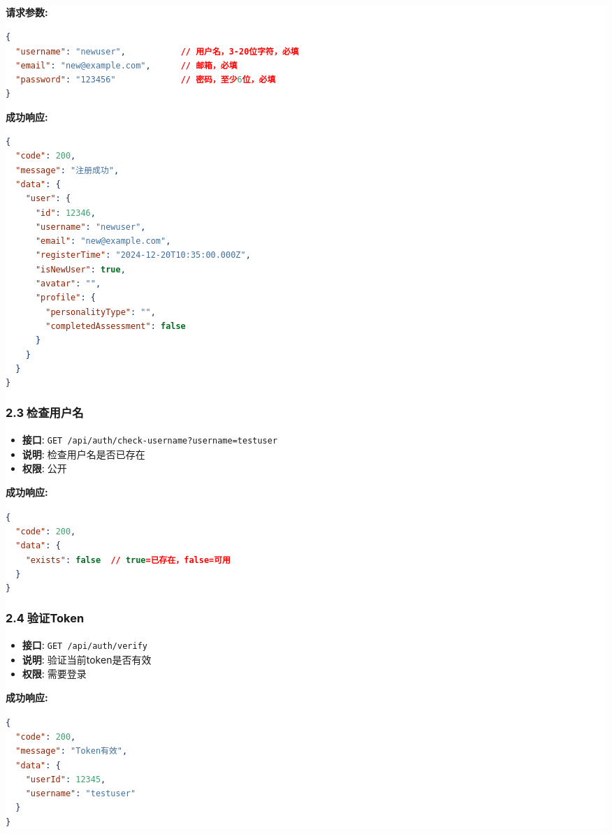 **请求参数:**
```json
{
  "username": "newuser",           // 用户名，3-20位字符，必填
  "email": "new@example.com",      // 邮箱，必填
  "password": "123456"             // 密码，至少6位，必填
}
```

**成功响应:**
```json
{
  "code": 200,
  "message": "注册成功",
  "data": {
    "user": {
      "id": 12346,
      "username": "newuser",
      "email": "new@example.com",
      "registerTime": "2024-12-20T10:35:00.000Z",
      "isNewUser": true,
      "avatar": "",
      "profile": {
        "personalityType": "",
        "completedAssessment": false
      }
    }
  }
}
```

### 2.3 检查用户名
- **接口**: `GET /api/auth/check-username?username=testuser`
- **说明**: 检查用户名是否已存在
- **权限**: 公开

**成功响应:**
```json
{
  "code": 200,
  "data": {
    "exists": false  // true=已存在，false=可用
  }
}
```

### 2.4 验证Token
- **接口**: `GET /api/auth/verify`
- **说明**: 验证当前token是否有效
- **权限**: 需要登录

**成功响应:**
```json
{
  "code": 200,
  "message": "Token有效",
  "data": {
    "userId": 12345,
    "username": "testuser"
  }
}
```
